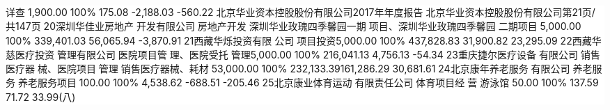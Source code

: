 详查
1,900.00
100%
175.08
-2,188.03
-560.22
北京华业资本控股股份有限公司2017年年度报告
北京华业资本控股股份有限公司第21页/共147页
20深圳华佳业房地产
开发有限公司
房地产开发
深圳华业玫瑰四季馨园一期
项目、深圳华业玫瑰四季馨园
二期项目
5,000.00
100%
339,401.03
56,065.94
-3,870.91
21西藏华烁投资有限
公司
项目投资5,000.00
100%
437,828.83
31,900.82
23,295.09
22西藏华慈医疗投资
管理有限公司
医院项目管
理、医院受托
管理5,000.00
100%
216,041.13
4,756.13
-54.34
23重庆捷尔医疗设备
有限公司
销售医疗器
械、医院项目
管理
销售医疗器械、耗材
53,000.00
100%
232,133.39161,286.29
30,681.61
24北京康年养老服务
有限公司
养老服务
养老服务项目
100.00
100%
4,538.62
-688.51
-205.46
25北京康业体育运动
有限责任公司
体育项目经
营
游泳馆
50.00
100%
137.59
71.72
33.99(八)